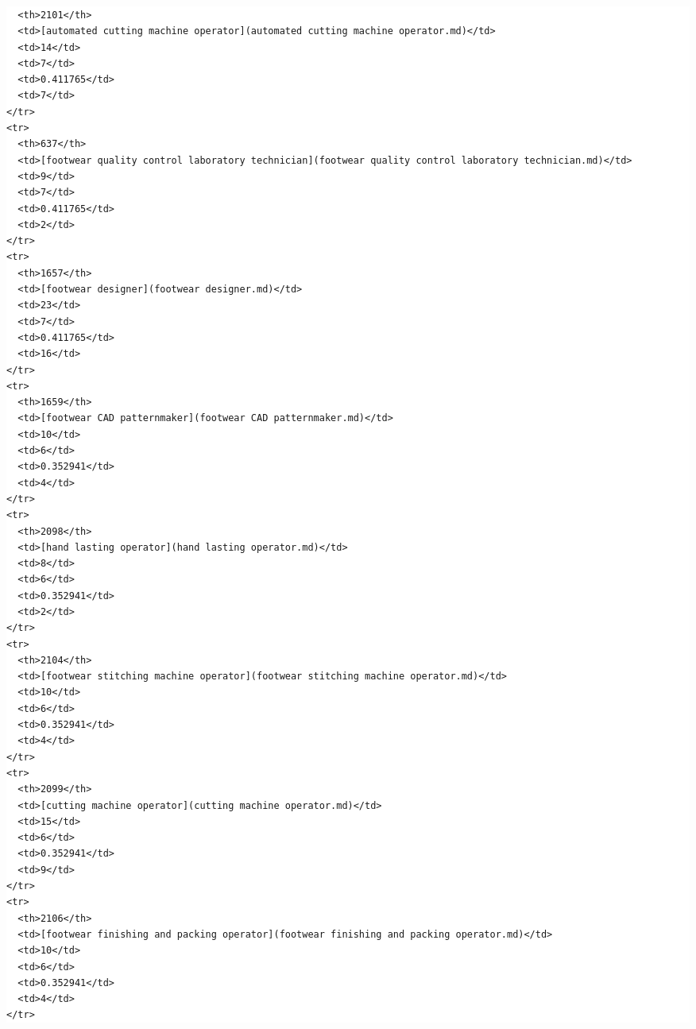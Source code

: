       <th>2101</th>
      <td>[automated cutting machine operator](automated cutting machine operator.md)</td>
      <td>14</td>
      <td>7</td>
      <td>0.411765</td>
      <td>7</td>
    </tr>
    <tr>
      <th>637</th>
      <td>[footwear quality control laboratory technician](footwear quality control laboratory technician.md)</td>
      <td>9</td>
      <td>7</td>
      <td>0.411765</td>
      <td>2</td>
    </tr>
    <tr>
      <th>1657</th>
      <td>[footwear designer](footwear designer.md)</td>
      <td>23</td>
      <td>7</td>
      <td>0.411765</td>
      <td>16</td>
    </tr>
    <tr>
      <th>1659</th>
      <td>[footwear CAD patternmaker](footwear CAD patternmaker.md)</td>
      <td>10</td>
      <td>6</td>
      <td>0.352941</td>
      <td>4</td>
    </tr>
    <tr>
      <th>2098</th>
      <td>[hand lasting operator](hand lasting operator.md)</td>
      <td>8</td>
      <td>6</td>
      <td>0.352941</td>
      <td>2</td>
    </tr>
    <tr>
      <th>2104</th>
      <td>[footwear stitching machine operator](footwear stitching machine operator.md)</td>
      <td>10</td>
      <td>6</td>
      <td>0.352941</td>
      <td>4</td>
    </tr>
    <tr>
      <th>2099</th>
      <td>[cutting machine operator](cutting machine operator.md)</td>
      <td>15</td>
      <td>6</td>
      <td>0.352941</td>
      <td>9</td>
    </tr>
    <tr>
      <th>2106</th>
      <td>[footwear finishing and packing operator](footwear finishing and packing operator.md)</td>
      <td>10</td>
      <td>6</td>
      <td>0.352941</td>
      <td>4</td>
    </tr>